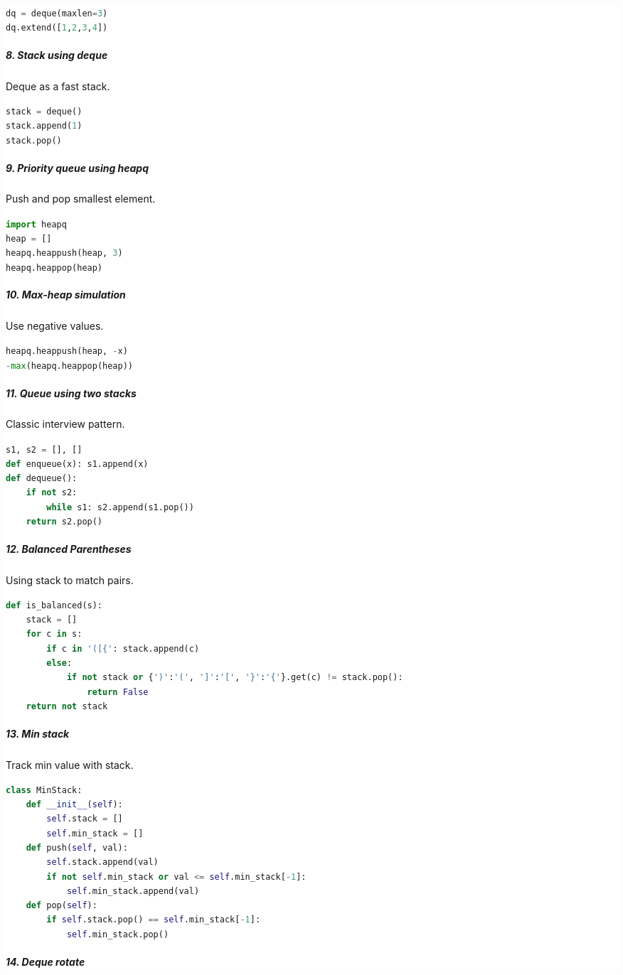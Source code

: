 ```python
dq = deque(maxlen=3)
dq.extend([1,2,3,4])
```
##### 8. Stack using deque
Deque as a fast stack.
```python
stack = deque()
stack.append(1)
stack.pop()
```
##### 9. Priority queue using heapq
Push and pop smallest element.
```python
import heapq
heap = []
heapq.heappush(heap, 3)
heapq.heappop(heap)
```
##### 10. Max-heap simulation
Use negative values.
```python
heapq.heappush(heap, -x)
-max(heapq.heappop(heap))
```
##### 11. Queue using two stacks
Classic interview pattern.
```python
s1, s2 = [], []
def enqueue(x): s1.append(x)
def dequeue():
    if not s2:
        while s1: s2.append(s1.pop())
    return s2.pop()
```
##### 12. Balanced Parentheses
Using stack to match pairs.
```python
def is_balanced(s):
    stack = []
    for c in s:
        if c in '([{': stack.append(c)
        else:
            if not stack or {')':'(', ']':'[', '}':'{'}.get(c) != stack.pop():
                return False
    return not stack
```
##### 13. Min stack
Track min value with stack.
```python
class MinStack:
    def __init__(self):
        self.stack = []
        self.min_stack = []
    def push(self, val):
        self.stack.append(val)
        if not self.min_stack or val <= self.min_stack[-1]:
            self.min_stack.append(val)
    def pop(self):
        if self.stack.pop() == self.min_stack[-1]:
            self.min_stack.pop()
```
##### 14. Deque rotate
